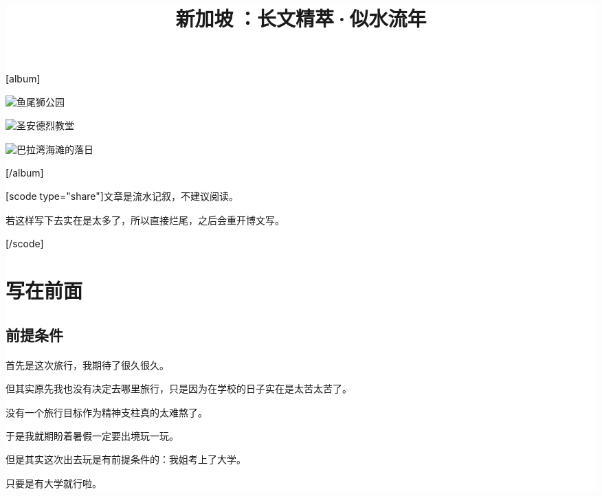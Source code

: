 ﻿---
published: 2025-08-07T15:21:00.000Z
title: 新加坡 ：长文精萃 · 似水流年
slug: xinjiapo_zhangwenjingcui__sishuiliunian
description: albumalbumscodetypeshare文章是流水记
tags: [回忆, 旅行, 生活, 记录]
featured: false
draft: false
excerpt: albumalbumscodetypeshare文章是流水记叙，不建议阅读。若这样写下去实在是太多了，所以直接烂尾，之后会重开博文写。scode写在前面前提条件首先是这次旅行，我期待了很久很久。但其实
---

[album]

![鱼尾狮公园](https://cdn.cll.tw/img/2025/08/1755542329.jpg)

![圣安德烈教堂](https://cdn.cll.tw/img/2025/08/1755529026.jpg)

![巴拉湾海滩的落日](https://cdn.cll.tw/img/2025/08/1755542441.jpg)

[/album]



[scode type="share"]文章是流水记叙，不建议阅读。



若这样写下去实在是太多了，所以直接烂尾，之后会重开博文写。

[/scode]



# 写在前面

## 前提条件

首先是这次旅行，我期待了很久很久。



但其实原先我也没有决定去哪里旅行，只是因为在学校的日子实在是太苦太苦了。



没有一个旅行目标作为精神支柱真的太难熬了。



于是我就期盼着暑假一定要出境玩一玩。



但是其实这次出去玩是有前提条件的：我姐考上了大学。



只要是有大学就行啦。



